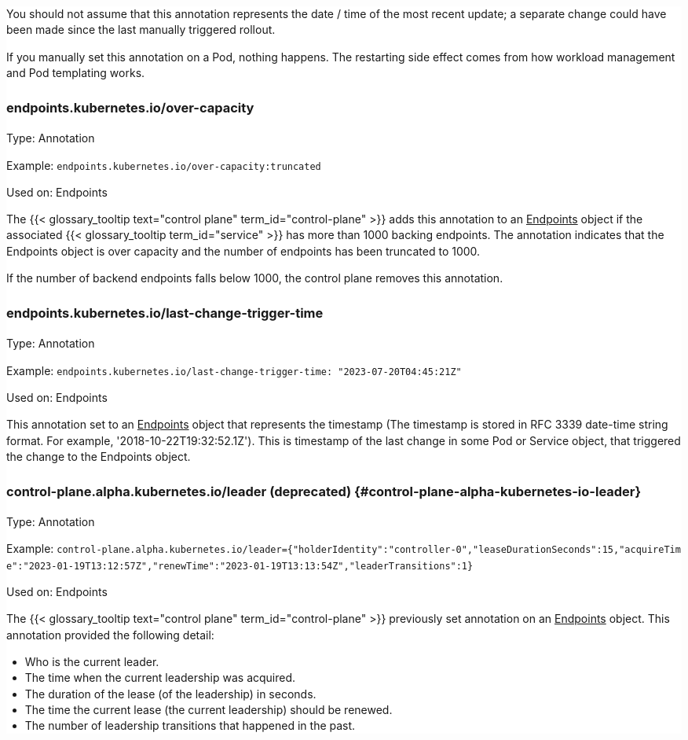 You should not assume that this annotation represents the date / time of the most recent update;
a separate change could have been made since the last manually triggered rollout.

If you manually set this annotation on a Pod, nothing happens. The restarting side effect comes from
how workload management and Pod templating works.

### endpoints.kubernetes.io/over-capacity

Type: Annotation

Example: `endpoints.kubernetes.io/over-capacity:truncated`

Used on: Endpoints

The {{< glossary_tooltip text="control plane" term_id="control-plane" >}} adds this annotation to
an [Endpoints](/docs/concepts/services-networking/service/#endpoints) object if the associated
{{< glossary_tooltip term_id="service" >}} has more than 1000 backing endpoints.
The annotation indicates that the Endpoints object is over capacity and the number of endpoints
has been truncated to 1000.

If the number of backend endpoints falls below 1000, the control plane removes this annotation.

### endpoints.kubernetes.io/last-change-trigger-time

Type: Annotation

Example: `endpoints.kubernetes.io/last-change-trigger-time: "2023-07-20T04:45:21Z"`

Used on: Endpoints

This annotation set to an [Endpoints](/docs/concepts/services-networking/service/#endpoints) object that
represents the timestamp (The timestamp is stored in RFC 3339 date-time string format. For example, '2018-10-22T19:32:52.1Z'). This is timestamp
of the last change in some Pod or Service object, that triggered the change to the Endpoints object.

### control-plane.alpha.kubernetes.io/leader (deprecated) {#control-plane-alpha-kubernetes-io-leader}

Type: Annotation

Example: `control-plane.alpha.kubernetes.io/leader={"holderIdentity":"controller-0","leaseDurationSeconds":15,"acquireTime":"2023-01-19T13:12:57Z","renewTime":"2023-01-19T13:13:54Z","leaderTransitions":1}`

Used on: Endpoints

The {{< glossary_tooltip text="control plane" term_id="control-plane" >}} previously set annotation on
an [Endpoints](/docs/concepts/services-networking/service/#endpoints) object. This annotation provided
the following detail:

- Who is the current leader.
- The time when the current leadership was acquired.
- The duration of the lease (of the leadership) in seconds.
- The time the current lease (the current leadership) should be renewed.
- The number of leadership transitions that happened in the past.
